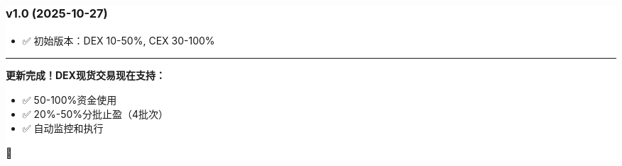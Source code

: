### v1.0 (2025-10-27)
- ✅ 初始版本：DEX 10-50%, CEX 30-100%

---

**更新完成！DEX现货交易现在支持：**
- ✅ 50-100%资金使用
- ✅ 20%-50%分批止盈（4批次）
- ✅ 自动监控和执行

🎉

